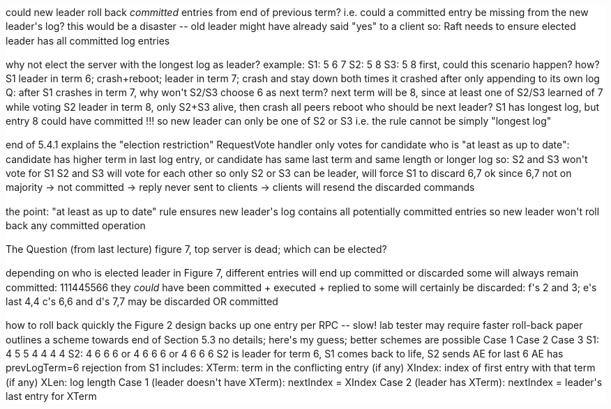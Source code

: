 could new leader roll back *committed* entries from end of previous term?
  i.e. could a committed entry be missing from the new leader's log?
  this would be a disaster -- old leader might have already said "yes" to a client
  so: Raft needs to ensure elected leader has all committed log entries

why not elect the server with the longest log as leader?
  example:
    S1: 5 6 7
    S2: 5 8
    S3: 5 8
  first, could this scenario happen? how?
    S1 leader in term 6; crash+reboot; leader in term 7; crash and stay down
      both times it crashed after only appending to its own log
    Q: after S1 crashes in term 7, why won't S2/S3 choose 6 as next term?
    next term will be 8, since at least one of S2/S3 learned of 7 while voting
    S2 leader in term 8, only S2+S3 alive, then crash
  all peers reboot
  who should be next leader?
    S1 has longest log, but entry 8 could have committed !!!
    so new leader can only be one of S2 or S3
    i.e. the rule cannot be simply "longest log"

end of 5.4.1 explains the "election restriction"
  RequestVote handler only votes for candidate who is "at least as up to date":
    candidate has higher term in last log entry, or
    candidate has same last term and same length or longer log
  so:
    S2 and S3 won't vote for S1
    S2 and S3 will vote for each other
  so only S2 or S3 can be leader, will force S1 to discard 6,7
    ok since 6,7 not on majority -> not committed -> reply never sent to clients
    -> clients will resend the discarded commands

the point:
  "at least as up to date" rule ensures new leader's log contains
    all potentially committed entries
  so new leader won't roll back any committed operation

The Question (from last lecture)
  figure 7, top server is dead; which can be elected?

depending on who is elected leader in Figure 7, different entries
  will end up committed or discarded
  some will always remain committed: 111445566
    they *could* have been committed + executed + replied to
  some will certainly be discarded: f's 2 and 3; e's last 4,4
  c's 6,6 and d's 7,7 may be discarded OR committed

how to roll back quickly
  the Figure 2 design backs up one entry per RPC -- slow!
  lab tester may require faster roll-back
  paper outlines a scheme towards end of Section 5.3
    no details; here's my guess; better schemes are possible
      Case 1      Case 2       Case 3
  S1: 4 5 5       4 4 4        4
  S2: 4 6 6 6 or  4 6 6 6  or  4 6 6 6
  S2 is leader for term 6, S1 comes back to life, S2 sends AE for last 6
    AE has prevLogTerm=6
  rejection from S1 includes:
    XTerm:  term in the conflicting entry (if any)
    XIndex: index of first entry with that term (if any)
    XLen:   log length
  Case 1 (leader doesn't have XTerm):
    nextIndex = XIndex
  Case 2 (leader has XTerm):
    nextIndex = leader's last entry for XTerm